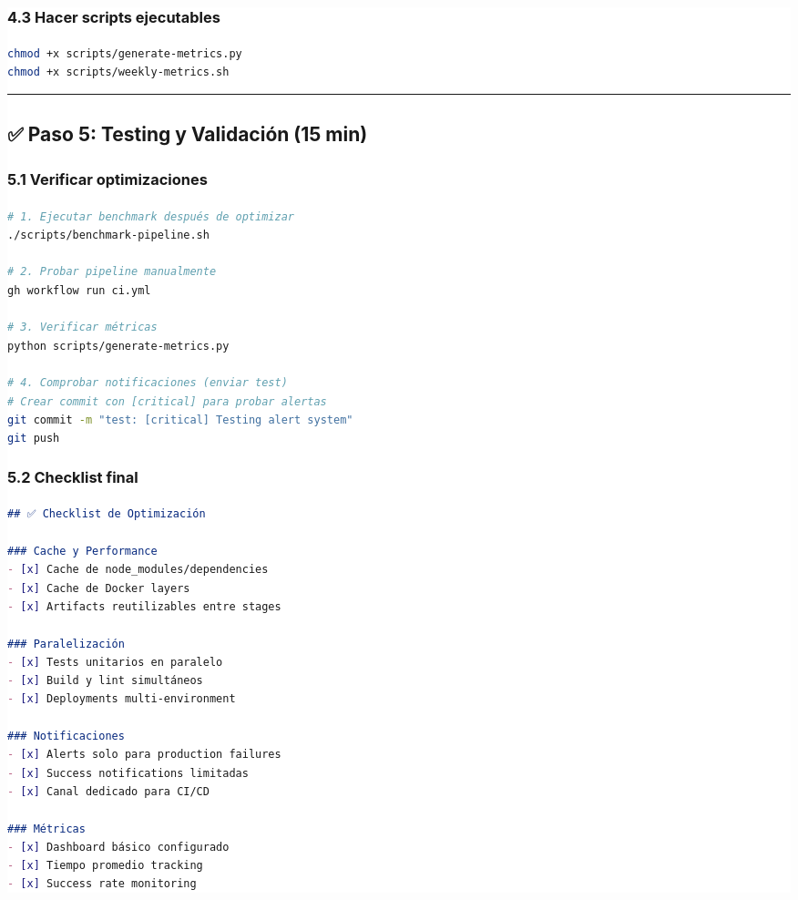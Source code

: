 ### 4.3 Hacer scripts ejecutables
```bash
chmod +x scripts/generate-metrics.py
chmod +x scripts/weekly-metrics.sh
```

---

## ✅ Paso 5: Testing y Validación (15 min)

### 5.1 Verificar optimizaciones
```bash
# 1. Ejecutar benchmark después de optimizar
./scripts/benchmark-pipeline.sh

# 2. Probar pipeline manualmente
gh workflow run ci.yml

# 3. Verificar métricas
python scripts/generate-metrics.py

# 4. Comprobar notificaciones (enviar test)
# Crear commit con [critical] para probar alertas
git commit -m "test: [critical] Testing alert system"
git push
```

### 5.2 Checklist final
```markdown
## ✅ Checklist de Optimización

### Cache y Performance
- [x] Cache de node_modules/dependencies
- [x] Cache de Docker layers
- [x] Artifacts reutilizables entre stages

### Paralelización
- [x] Tests unitarios en paralelo
- [x] Build y lint simultáneos
- [x] Deployments multi-environment

### Notificaciones
- [x] Alerts solo para production failures
- [x] Success notifications limitadas
- [x] Canal dedicado para CI/CD

### Métricas
- [x] Dashboard básico configurado
- [x] Tiempo promedio tracking
- [x] Success rate monitoring
```
